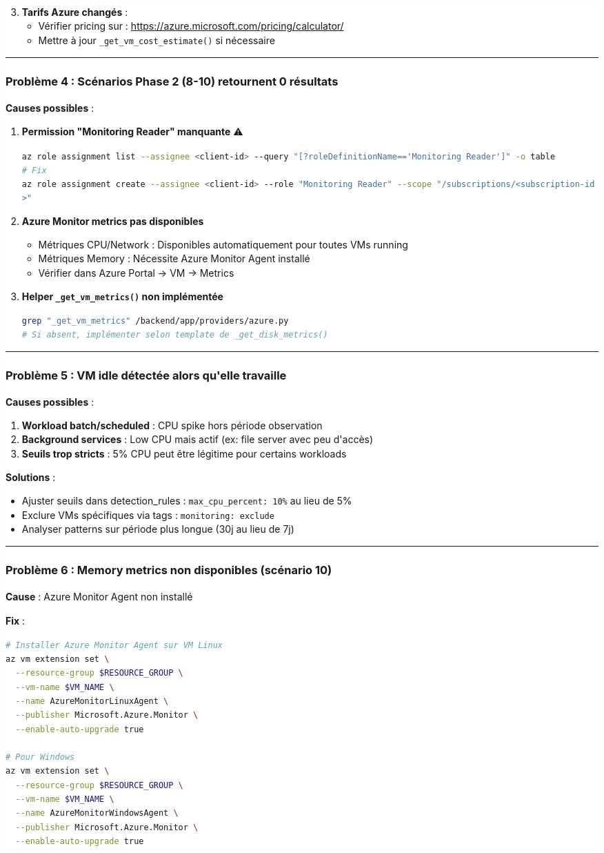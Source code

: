3. **Tarifs Azure changés** :
   - Vérifier pricing sur : https://azure.microsoft.com/pricing/calculator/
   - Mettre à jour `_get_vm_cost_estimate()` si nécessaire

---

### Problème 4 : Scénarios Phase 2 (8-10) retournent 0 résultats

**Causes possibles** :
1. **Permission "Monitoring Reader" manquante** ⚠️
   ```bash
   az role assignment list --assignee <client-id> --query "[?roleDefinitionName=='Monitoring Reader']" -o table
   # Fix
   az role assignment create --assignee <client-id> --role "Monitoring Reader" --scope "/subscriptions/<subscription-id>"
   ```

2. **Azure Monitor metrics pas disponibles**
   - Métriques CPU/Network : Disponibles automatiquement pour toutes VMs running
   - Métriques Memory : Nécessite Azure Monitor Agent installé
   - Vérifier dans Azure Portal → VM → Metrics

3. **Helper `_get_vm_metrics()` non implémentée**
   ```bash
   grep "_get_vm_metrics" /backend/app/providers/azure.py
   # Si absent, implémenter selon template de _get_disk_metrics()
   ```

---

### Problème 5 : VM idle détectée alors qu'elle travaille

**Causes possibles** :
1. **Workload batch/scheduled** : CPU spike hors période observation
2. **Background services** : Low CPU mais actif (ex: file server avec peu d'accès)
3. **Seuils trop stricts** : 5% CPU peut être légitime pour certains workloads

**Solutions** :
- Ajuster seuils dans detection_rules : `max_cpu_percent: 10%` au lieu de 5%
- Exclure VMs spécifiques via tags : `monitoring: exclude`
- Analyser patterns sur période plus longue (30j au lieu de 7j)

---

### Problème 6 : Memory metrics non disponibles (scénario 10)

**Cause** : Azure Monitor Agent non installé

**Fix** :
```bash
# Installer Azure Monitor Agent sur VM Linux
az vm extension set \
  --resource-group $RESOURCE_GROUP \
  --vm-name $VM_NAME \
  --name AzureMonitorLinuxAgent \
  --publisher Microsoft.Azure.Monitor \
  --enable-auto-upgrade true

# Pour Windows
az vm extension set \
  --resource-group $RESOURCE_GROUP \
  --vm-name $VM_NAME \
  --name AzureMonitorWindowsAgent \
  --publisher Microsoft.Azure.Monitor \
  --enable-auto-upgrade true
```